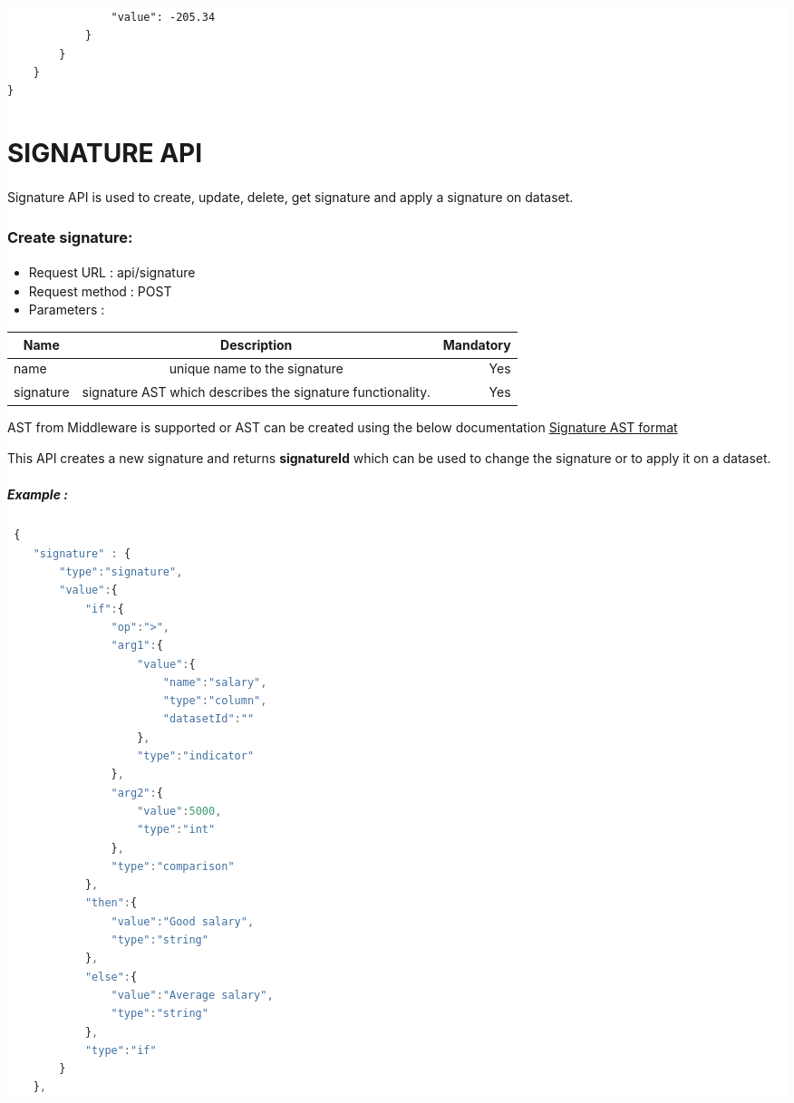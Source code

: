 ```
                "value": -205.34
            }
        }
    }
}

```

SIGNATURE API
====================

  Signature API is used to create, update, delete, get signature and apply a signature on dataset.

### Create signature:


  * Request URL : api/signature
  * Request method : POST
  * Parameters : 

| Name        | Description          | Mandatory  |
| ------------- |:-------------:| -----:|
| name | unique name to the signature  | Yes |
| signature | signature AST which describes the signature functionality. |  Yes |

AST from Middleware is supported or AST can be created using the below documentation [Signature AST format](#signature-ast-format)

This API creates a new signature and returns **signatureId** which can be used to change the signature or to apply it on a dataset.

##### Example : 

```javascript
 {
    "signature" : {
        "type":"signature",
        "value":{
            "if":{
                "op":">",
                "arg1":{
                    "value":{
                        "name":"salary",
                        "type":"column",
                        "datasetId":""
                    },
                    "type":"indicator"
                },
                "arg2":{
                    "value":5000,
                    "type":"int"
                },
                "type":"comparison"
            },
            "then":{
                "value":"Good salary",
                "type":"string"
            },
            "else":{
                "value":"Average salary",
                "type":"string"
            },
            "type":"if"
        }
    },
```